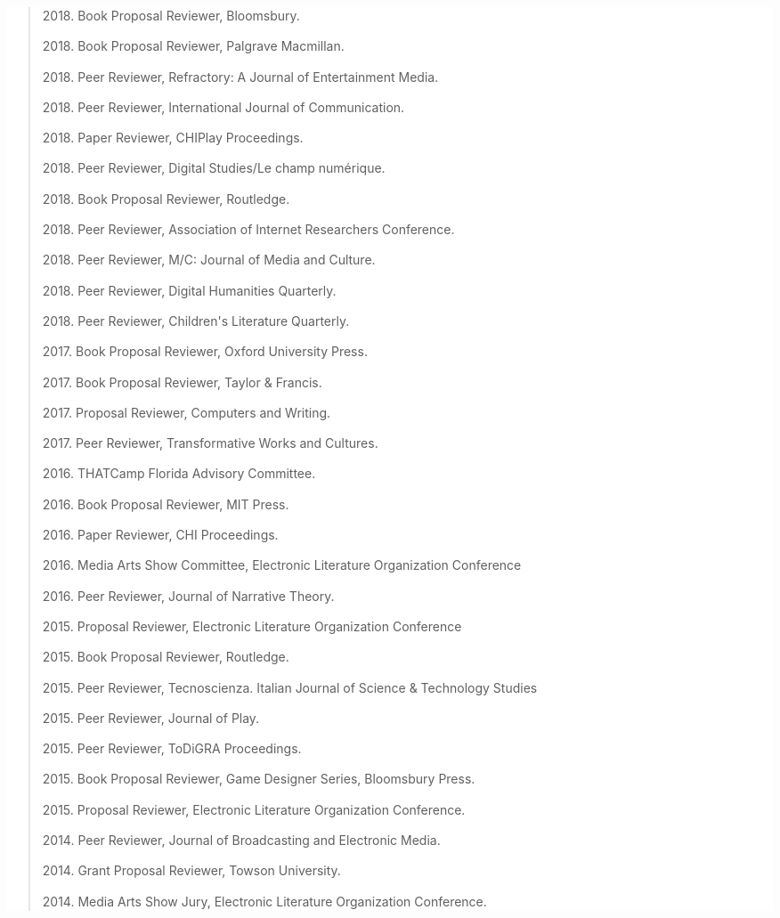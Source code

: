> 2018\. Book Proposal Reviewer, Bloomsbury.
>
> 2018\. Book Proposal Reviewer, Palgrave Macmillan.
>
> 2018\. Peer Reviewer, Refractory: A Journal of Entertainment Media.
>
> 2018\. Peer Reviewer, International Journal of Communication.
>
> 2018\. Paper Reviewer, CHIPlay Proceedings.
>
> 2018\. Peer Reviewer, Digital Studies/Le champ numérique.
>
> 2018\. Book Proposal Reviewer, Routledge.
>
> 2018\. Peer Reviewer, Association of Internet Researchers Conference.
>
> 2018\. Peer Reviewer, M/C: Journal of Media and Culture.
>
> 2018\. Peer Reviewer, Digital Humanities Quarterly.
>
> 2018\. Peer Reviewer, Children's Literature Quarterly.
>
> 2017\. Book Proposal Reviewer, Oxford University Press.
>
> 2017\. Book Proposal Reviewer, Taylor & Francis.
>
> 2017\. Proposal Reviewer, Computers and Writing.
>
> 2017\. Peer Reviewer, Transformative Works and Cultures.
>
> 2016\. THATCamp Florida Advisory Committee.
>
> 2016\. Book Proposal Reviewer, MIT Press.
>
> 2016\. Paper Reviewer, CHI Proceedings.
>
> 2016\. Media Arts Show Committee, Electronic Literature Organization
> Conference
>
> 2016\. Peer Reviewer, Journal of Narrative Theory.
>
> 2015\. Proposal Reviewer, Electronic Literature Organization
> Conference
>
> 2015\. Book Proposal Reviewer, Routledge.
>
> 2015\. Peer Reviewer, Tecnoscienza. Italian Journal of Science &
> Technology Studies
>
> 2015\. Peer Reviewer, Journal of Play.
>
> 2015\. Peer Reviewer, ToDiGRA Proceedings.
>
> 2015\. Book Proposal Reviewer, Game Designer Series, Bloomsbury Press.
>
> 2015\. Proposal Reviewer, Electronic Literature Organization
> Conference.
>
> 2014\. Peer Reviewer, Journal of Broadcasting and Electronic Media.
>
> 2014\. Grant Proposal Reviewer, Towson University.
>
> 2014\. Media Arts Show Jury, Electronic Literature Organization
> Conference.